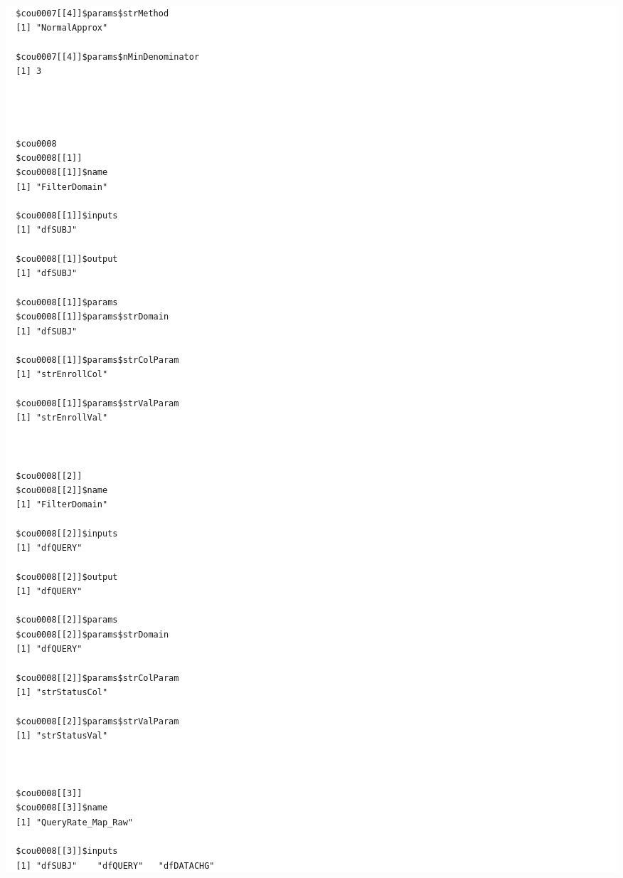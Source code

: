       $cou0007[[4]]$params$strMethod
      [1] "NormalApprox"
      
      $cou0007[[4]]$params$nMinDenominator
      [1] 3
      
      
      
      
      $cou0008
      $cou0008[[1]]
      $cou0008[[1]]$name
      [1] "FilterDomain"
      
      $cou0008[[1]]$inputs
      [1] "dfSUBJ"
      
      $cou0008[[1]]$output
      [1] "dfSUBJ"
      
      $cou0008[[1]]$params
      $cou0008[[1]]$params$strDomain
      [1] "dfSUBJ"
      
      $cou0008[[1]]$params$strColParam
      [1] "strEnrollCol"
      
      $cou0008[[1]]$params$strValParam
      [1] "strEnrollVal"
      
      
      
      $cou0008[[2]]
      $cou0008[[2]]$name
      [1] "FilterDomain"
      
      $cou0008[[2]]$inputs
      [1] "dfQUERY"
      
      $cou0008[[2]]$output
      [1] "dfQUERY"
      
      $cou0008[[2]]$params
      $cou0008[[2]]$params$strDomain
      [1] "dfQUERY"
      
      $cou0008[[2]]$params$strColParam
      [1] "strStatusCol"
      
      $cou0008[[2]]$params$strValParam
      [1] "strStatusVal"
      
      
      
      $cou0008[[3]]
      $cou0008[[3]]$name
      [1] "QueryRate_Map_Raw"
      
      $cou0008[[3]]$inputs
      [1] "dfSUBJ"    "dfQUERY"   "dfDATACHG"
      